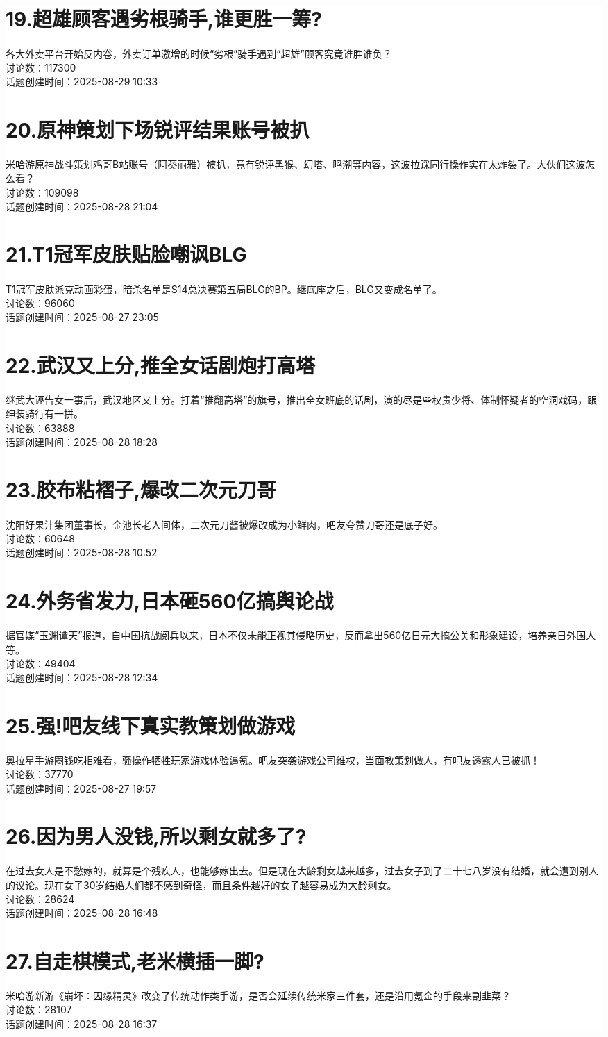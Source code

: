 # 19.超雄顾客遇劣根骑手,谁更胜一筹?  
各大外卖平台开始反内卷，外卖订单激增的时候“劣根”骑手遇到“超雄”顾客究竟谁胜谁负？  
讨论数：117300  
话题创建时间：2025-08-29 10:33

# 20.原神策划下场锐评结果账号被扒  
米哈游原神战斗策划鸡哥B站账号（阿葵丽雅）被扒，竟有锐评黑猴、幻塔、鸣潮等内容，这波拉踩同行操作实在太炸裂了。大伙们这波怎么看？  
讨论数：109098  
话题创建时间：2025-08-28 21:04

# 21.T1冠军皮肤贴脸嘲讽BLG  
T1冠军皮肤派克动画彩蛋，暗杀名单是S14总决赛第五局BLG的BP。继底座之后，BLG又变成名单了。  
讨论数：96060  
话题创建时间：2025-08-27 23:05

# 22.武汉又上分,推全女话剧炮打高塔  
继武大诬告女一事后，武汉地区又上分。打着“推翻高塔”的旗号，推出全女班底的话剧，演的尽是些权贵少将、体制怀疑者的空洞戏码，跟绅装骑行有一拼。  
讨论数：63888  
话题创建时间：2025-08-28 18:28

# 23.胶布粘褶子,爆改二次元刀哥  
沈阳好果汁集团董事长，金池长老人间体，二次元刀酱被爆改成为小鲜肉，吧友夸赞刀哥还是底子好。  
讨论数：60648  
话题创建时间：2025-08-28 10:52

# 24.外务省发力,日本砸560亿搞舆论战  
据官媒“玉渊谭天”报道，自中国抗战阅兵以来，日本不仅未能正视其侵略历史，反而拿出560亿日元大搞公关和形象建设，培养亲日外国人等。  
讨论数：49404  
话题创建时间：2025-08-28 12:34

# 25.强!吧友线下真实教策划做游戏  
奥拉星手游圈钱吃相难看，骚操作牺牲玩家游戏体验逼氪。吧友突袭游戏公司维权，当面教策划做人，有吧友透露人已被抓！  
讨论数：37770  
话题创建时间：2025-08-27 19:57

# 26.因为男人没钱,所以剩女就多了?  
在过去女人是不愁嫁的，就算是个残疾人，也能够嫁出去。但是现在大龄剩女越来越多，过去女子到了二十七八岁没有结婚，就会遭到别人的议论。现在女子30岁结婚人们都不感到奇怪，而且条件越好的女子越容易成为大龄剩女。  
讨论数：28624  
话题创建时间：2025-08-28 16:48

# 27.自走棋模式,老米横插一脚?  
米哈游新游《崩坏：因缘精灵》改变了传统动作类手游，是否会延续传统米家三件套，还是沿用氪金的手段来割韭菜？  
讨论数：28107  
话题创建时间：2025-08-28 16:37
